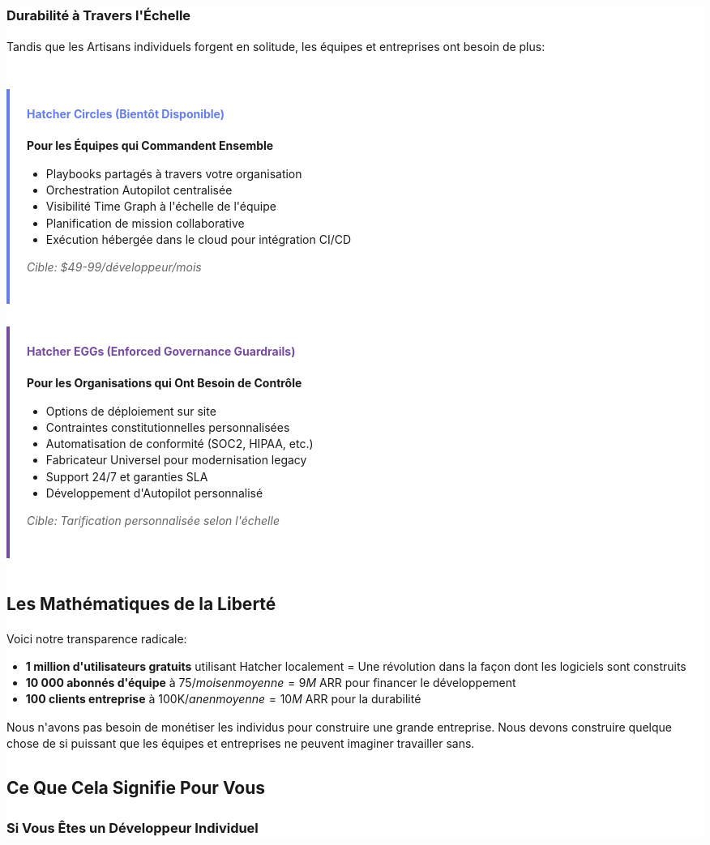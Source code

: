 ### Durabilité à Travers l'Échelle

Tandis que les Artisans individuels forgent en solitude, les équipes et entreprises ont besoin de plus:

<div style="display: grid; gap: 2rem; margin: 3rem 0;">

<div style="padding: 1.5rem; border-left: 4px solid #667eea;">
  <h4 style="margin-top: 0; color: #667eea;">Hatcher Circles (Bientôt Disponible)</h4>
  <p><strong>Pour les Équipes qui Commandent Ensemble</strong></p>
  <ul>
    <li>Playbooks partagés à travers votre organisation</li>
    <li>Orchestration Autopilot centralisée</li>
    <li>Visibilité Time Graph à l'échelle de l'équipe</li>
    <li>Planification de mission collaborative</li>
    <li>Exécution hébergée dans le cloud pour intégration CI/CD</li>
  </ul>
  <p style="color: #666; font-style: italic;">Cible: $49-99/développeur/mois</p>
</div>

<div style="padding: 1.5rem; border-left: 4px solid #764ba2;">
  <h4 style="margin-top: 0; color: #764ba2;">Hatcher EGGs (Enforced Governance Guardrails)</h4>
  <p><strong>Pour les Organisations qui Ont Besoin de Contrôle</strong></p>
  <ul>
    <li>Options de déploiement sur site</li>
    <li>Contraintes constitutionnelles personnalisées</li>
    <li>Automatisation de conformité (SOC2, HIPAA, etc.)</li>
    <li>Fabricateur Universel pour modernisation legacy</li>
    <li>Support 24/7 et garanties SLA</li>
    <li>Développement d'Autopilot personnalisé</li>
  </ul>
  <p style="color: #666; font-style: italic;">Cible: Tarification personnalisée selon l'échelle</p>
</div>

</div>

## Les Mathématiques de la Liberté

Voici notre transparence radicale:

- **1 million d'utilisateurs gratuits** utilisant Hatcher localement = Une révolution dans la façon dont les logiciels sont construits
- **10 000 abonnés d'équipe** à 75$/mois en moyenne = 9M$ ARR pour financer le développement
- **100 clients entreprise** à 100K$/an en moyenne = 10M$ ARR pour la durabilité

Nous n'avons pas besoin de monétiser les individus pour construire une grande entreprise. Nous devons construire quelque chose de si puissant que les équipes et entreprises ne peuvent imaginer travailler sans.

## Ce Que Cela Signifie Pour Vous

### Si Vous Êtes un Développeur Individuel
